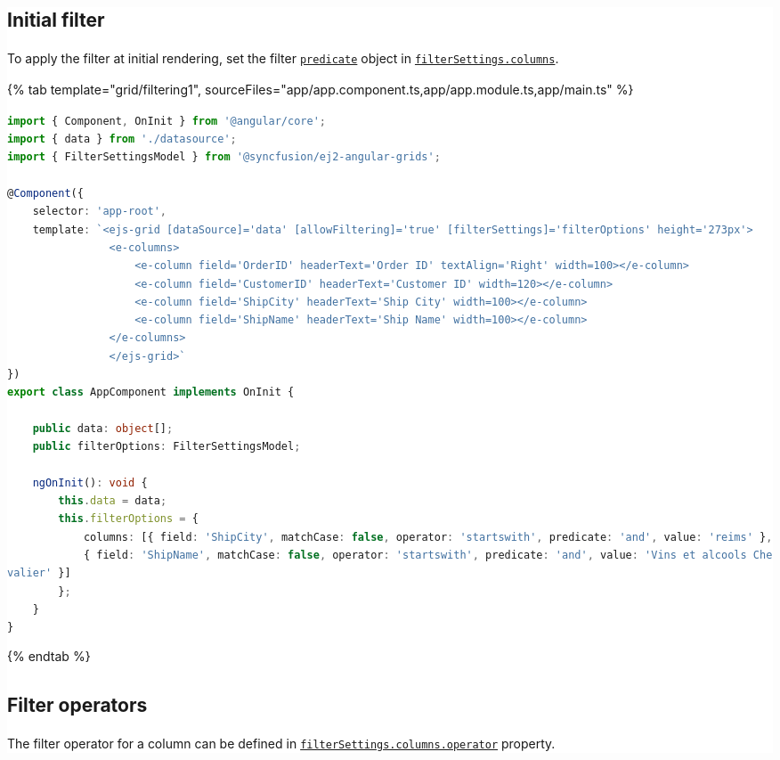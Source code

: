 ## Initial filter

To apply the filter at initial rendering, set the filter [`predicate`](../api/grid/predicate) object in
[`filterSettings.columns`](../api/grid/filterSettingsModel/#columns).

{% tab template="grid/filtering1", sourceFiles="app/app.component.ts,app/app.module.ts,app/main.ts" %}

```typescript
import { Component, OnInit } from '@angular/core';
import { data } from './datasource';
import { FilterSettingsModel } from '@syncfusion/ej2-angular-grids';

@Component({
    selector: 'app-root',
    template: `<ejs-grid [dataSource]='data' [allowFiltering]='true' [filterSettings]='filterOptions' height='273px'>
                <e-columns>
                    <e-column field='OrderID' headerText='Order ID' textAlign='Right' width=100></e-column>
                    <e-column field='CustomerID' headerText='Customer ID' width=120></e-column>
                    <e-column field='ShipCity' headerText='Ship City' width=100></e-column>
                    <e-column field='ShipName' headerText='Ship Name' width=100></e-column>
                </e-columns>
                </ejs-grid>`
})
export class AppComponent implements OnInit {

    public data: object[];
    public filterOptions: FilterSettingsModel;

    ngOnInit(): void {
        this.data = data;
        this.filterOptions = {
            columns: [{ field: 'ShipCity', matchCase: false, operator: 'startswith', predicate: 'and', value: 'reims' },
            { field: 'ShipName', matchCase: false, operator: 'startswith', predicate: 'and', value: 'Vins et alcools Chevalier' }]
        };
    }
}

```

{% endtab %}

## Filter operators

The filter operator for a column can be defined in [`filterSettings.columns.operator`](../api/grid/predicateModel/#operator) property.

